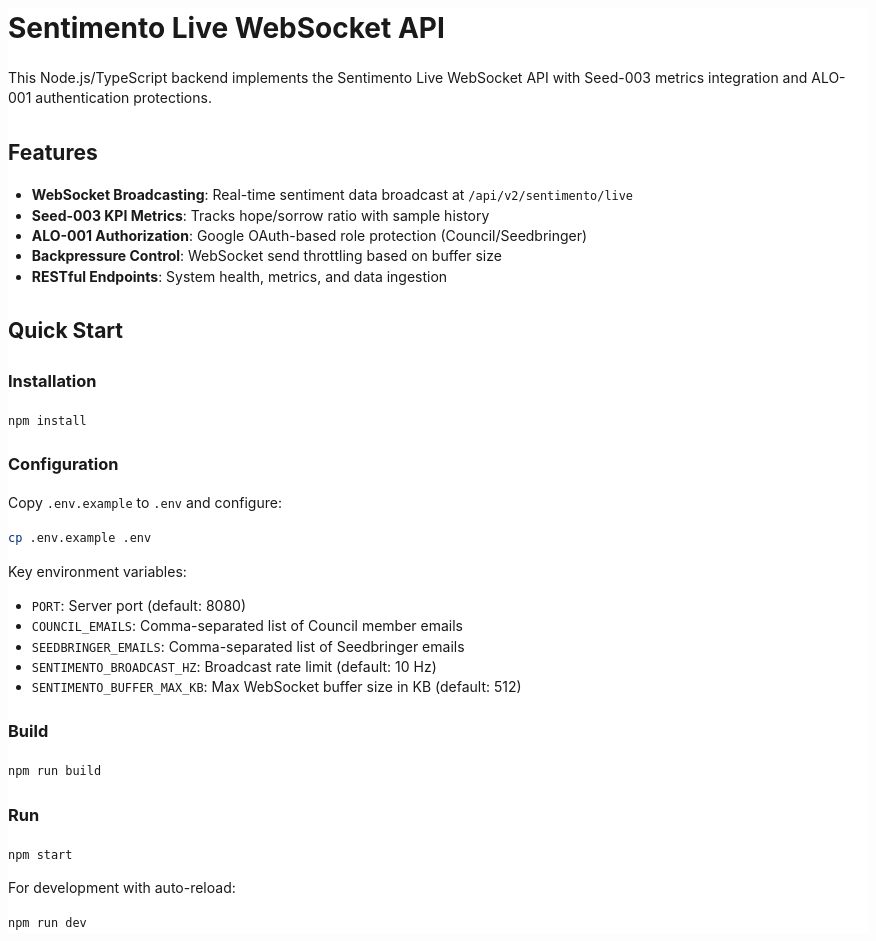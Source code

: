 # Sentimento Live WebSocket API

This Node.js/TypeScript backend implements the Sentimento Live WebSocket API with Seed-003 metrics integration and ALO-001 authentication protections.

## Features

- **WebSocket Broadcasting**: Real-time sentiment data broadcast at `/api/v2/sentimento/live`
- **Seed-003 KPI Metrics**: Tracks hope/sorrow ratio with sample history
- **ALO-001 Authorization**: Google OAuth-based role protection (Council/Seedbringer)
- **Backpressure Control**: WebSocket send throttling based on buffer size
- **RESTful Endpoints**: System health, metrics, and data ingestion

## Quick Start

### Installation

```bash
npm install
```

### Configuration

Copy `.env.example` to `.env` and configure:

```bash
cp .env.example .env
```

Key environment variables:
- `PORT`: Server port (default: 8080)
- `COUNCIL_EMAILS`: Comma-separated list of Council member emails
- `SEEDBRINGER_EMAILS`: Comma-separated list of Seedbringer emails
- `SENTIMENTO_BROADCAST_HZ`: Broadcast rate limit (default: 10 Hz)
- `SENTIMENTO_BUFFER_MAX_KB`: Max WebSocket buffer size in KB (default: 512)

### Build

```bash
npm run build
```

### Run

```bash
npm start
```

For development with auto-reload:

```bash
npm run dev
```
